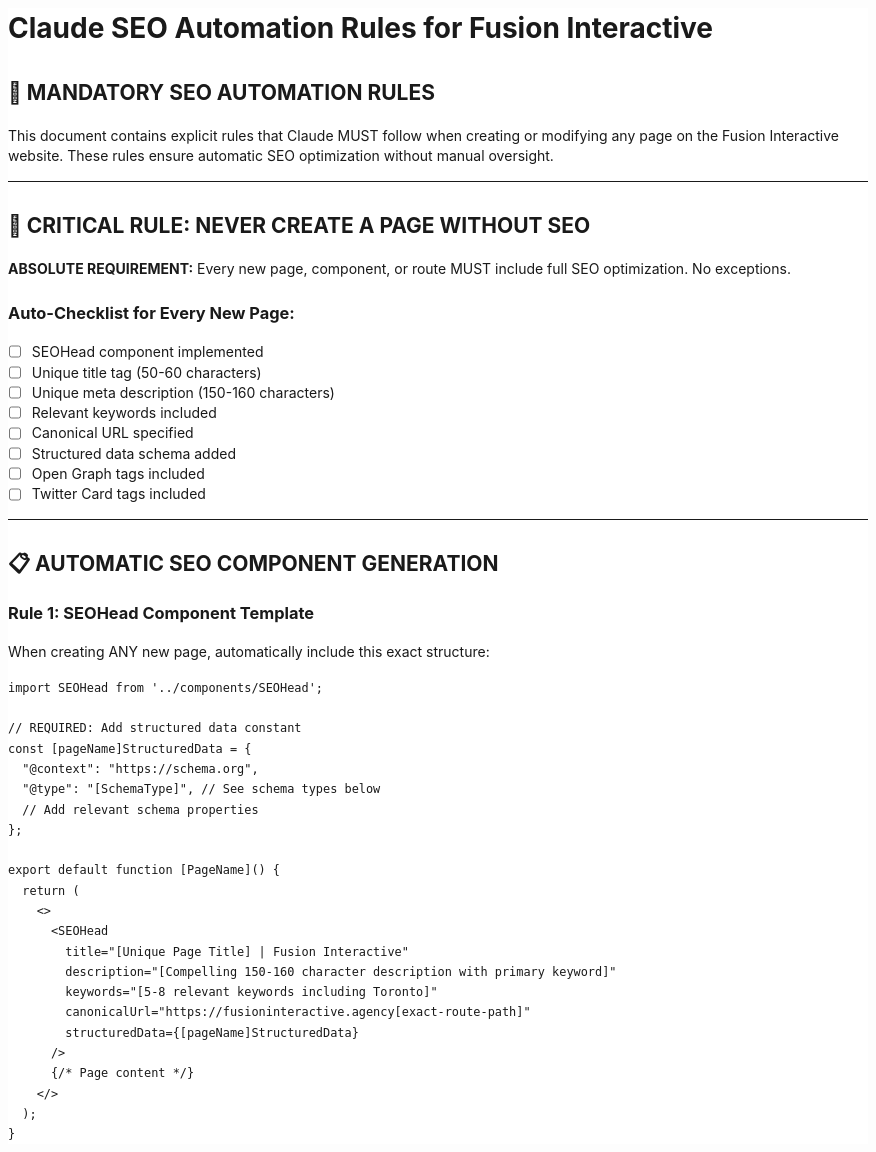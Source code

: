 # Claude SEO Automation Rules for Fusion Interactive

## 🎯 MANDATORY SEO AUTOMATION RULES

This document contains explicit rules that Claude MUST follow when creating or modifying any page on the Fusion Interactive website. These rules ensure automatic SEO optimization without manual oversight.

---

## 🚨 CRITICAL RULE: NEVER CREATE A PAGE WITHOUT SEO

**ABSOLUTE REQUIREMENT:** Every new page, component, or route MUST include full SEO optimization. No exceptions.

### Auto-Checklist for Every New Page:
- [ ] SEOHead component implemented
- [ ] Unique title tag (50-60 characters)
- [ ] Unique meta description (150-160 characters) 
- [ ] Relevant keywords included
- [ ] Canonical URL specified
- [ ] Structured data schema added
- [ ] Open Graph tags included
- [ ] Twitter Card tags included

---

## 📋 AUTOMATIC SEO COMPONENT GENERATION

### Rule 1: SEOHead Component Template
When creating ANY new page, automatically include this exact structure:

```tsx
import SEOHead from '../components/SEOHead';

// REQUIRED: Add structured data constant
const [pageName]StructuredData = {
  "@context": "https://schema.org",
  "@type": "[SchemaType]", // See schema types below
  // Add relevant schema properties
};

export default function [PageName]() {
  return (
    <>
      <SEOHead
        title="[Unique Page Title] | Fusion Interactive"
        description="[Compelling 150-160 character description with primary keyword]"
        keywords="[5-8 relevant keywords including Toronto]"
        canonicalUrl="https://fusioninteractive.agency[exact-route-path]"
        structuredData={[pageName]StructuredData}
      />
      {/* Page content */}
    </>
  );
}
```
